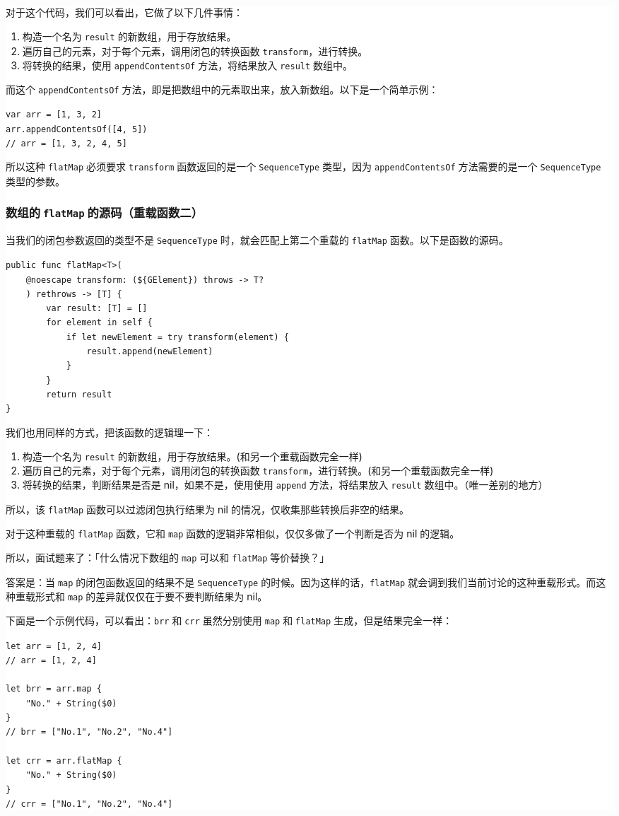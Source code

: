 对于这个代码，我们可以看出，它做了以下几件事情：

 1. 构造一个名为 `result` 的新数组，用于存放结果。
 1. 遍历自己的元素，对于每个元素，调用闭包的转换函数 `transform`，进行转换。
 1. 将转换的结果，使用 `appendContentsOf` 方法，将结果放入 `result` 数组中。

而这个 `appendContentsOf` 方法，即是把数组中的元素取出来，放入新数组。以下是一个简单示例：

```
var arr = [1, 3, 2]
arr.appendContentsOf([4, 5])
// arr = [1, 3, 2, 4, 5]
```

所以这种 `flatMap` 必须要求 `transform` 函数返回的是一个 `SequenceType` 类型，因为 `appendContentsOf` 方法需要的是一个 `SequenceType` 类型的参数。

### 数组的 `flatMap` 的源码（重载函数二）

当我们的闭包参数返回的类型不是 `SequenceType` 时，就会匹配上第二个重载的 `flatMap` 函数。以下是函数的源码。

```
public func flatMap<T>(
    @noescape transform: (${GElement}) throws -> T?
    ) rethrows -> [T] {
        var result: [T] = []
        for element in self {
            if let newElement = try transform(element) {
                result.append(newElement)
            }
        }
        return result
}
```

我们也用同样的方式，把该函数的逻辑理一下：

 1. 构造一个名为 `result` 的新数组，用于存放结果。(和另一个重载函数完全一样)
 1. 遍历自己的元素，对于每个元素，调用闭包的转换函数 `transform`，进行转换。(和另一个重载函数完全一样)
 1. 将转换的结果，判断结果是否是 nil，如果不是，使用使用 `append` 方法，将结果放入 `result` 数组中。（唯一差别的地方）

所以，该 `flatMap` 函数可以过滤闭包执行结果为 nil 的情况，仅收集那些转换后非空的结果。

对于这种重载的 `flatMap` 函数，它和 `map` 函数的逻辑非常相似，仅仅多做了一个判断是否为 nil 的逻辑。

所以，面试题来了：「什么情况下数组的 `map` 可以和 `flatMap` 等价替换？」

答案是：当 `map` 的闭包函数返回的结果不是 `SequenceType` 的时候。因为这样的话，`flatMap` 就会调到我们当前讨论的这种重载形式。而这种重载形式和 `map` 的差异就仅仅在于要不要判断结果为 nil。

下面是一个示例代码，可以看出：`brr` 和 `crr` 虽然分别使用 `map` 和 `flatMap` 生成，但是结果完全一样：

```
let arr = [1, 2, 4]
// arr = [1, 2, 4]

let brr = arr.map {
    "No." + String($0)
}
// brr = ["No.1", "No.2", "No.4"]

let crr = arr.flatMap {
    "No." + String($0)
}
// crr = ["No.1", "No.2", "No.4"]
```
